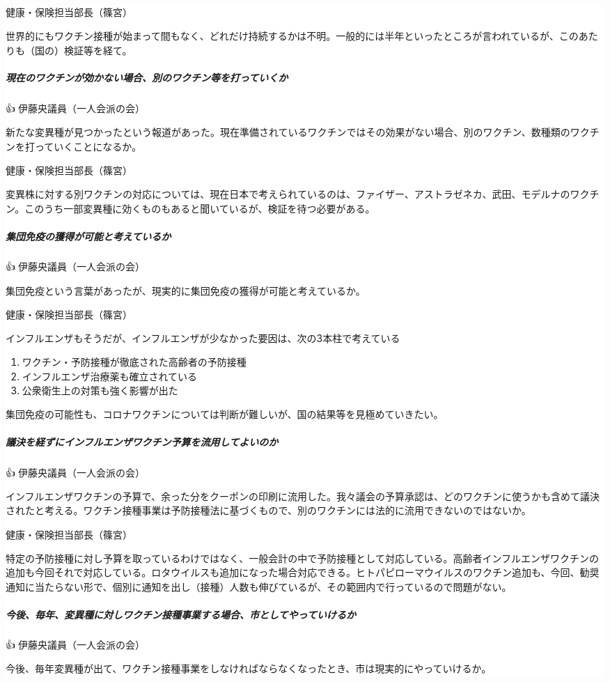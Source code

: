 </div></div>

<div class="balloon bl-right">健康・保険担当部長（篠宮）<br><div>

世界的にもワクチン接種が始まって間もなく、どれだけ持続するかは不明。一般的には半年といったところが言われているが、このあたりも（国の）検証等を経て。

</div></div>

##### 現在のワクチンが効かない場合、別のワクチン等を打っていくか

<div class="balloon bl-left hitori">👍 伊藤央議員（一人会派の会）<br><div>

新たな変異種が見つかったという報道があった。現在準備されているワクチンではその効果がない場合、別のワクチン、数種類のワクチンを打っていくことになるか。

</div></div>

<div class="balloon bl-right">健康・保険担当部長（篠宮）<br><div>

変異株に対する別ワクチンの対応については、現在日本で考えられているのは、ファイザー、アストラゼネカ、武田、モデルナのワクチン。このうち一部変異種に効くものもあると聞いているが、検証を待つ必要がある。

</div></div>

##### 集団免疫の獲得が可能と考えているか

<div class="balloon bl-left hitori">👍 伊藤央議員（一人会派の会）<br><div>

集団免疫という言葉があったが、現実的に集団免疫の獲得が可能と考えているか。

</div></div>

<div class="balloon bl-right">健康・保険担当部長（篠宮）<br><div>

インフルエンザもそうだが、インフルエンザが少なかった要因は、次の3本柱で考えている

1. ワクチン・予防接種が徹底された高齢者の予防接種
1. インフルエンザ治療薬も確立されている
1. 公衆衛生上の対策も強く影響が出た

集団免疫の可能性も、コロナワクチンについては判断が難しいが、国の結果等を見極めていきたい。

</div></div>

##### 議決を経ずにインフルエンザワクチン予算を流用してよいのか

<div class="balloon bl-left hitori">👍 伊藤央議員（一人会派の会）<br><div>

インフルエンザワクチンの予算で、余った分をクーポンの印刷に流用した。我々議会の予算承認は、どのワクチンに使うかも含めて議決されたと考える。ワクチン接種事業は予防接種法に基づくもので、別のワクチンには法的に流用できないのではないか。

</div></div>

<div class="balloon bl-right">健康・保険担当部長（篠宮）<br><div>

特定の予防接種に対し予算を取っているわけではなく、一般会計の中で予防接種として対応している。高齢者インフルエンザワクチンの追加も今回それで対応している。ロタウイルスも追加になった場合対応できる。ヒトパピローマウイルスのワクチン追加も、今回、勧奨通知に当たらない形で、個別に通知を出し（接種）人数も伸びているが、その範囲内で行っているので問題がない。

</div></div>

##### 今後、毎年、変異種に対しワクチン接種事業する場合、市としてやっていけるか

<div class="balloon bl-left hitori">👍 伊藤央議員（一人会派の会）<br><div>

今後、毎年変異種が出て、ワクチン接種事業をしなければならなくなったとき、市は現実的にやっていけるか。
